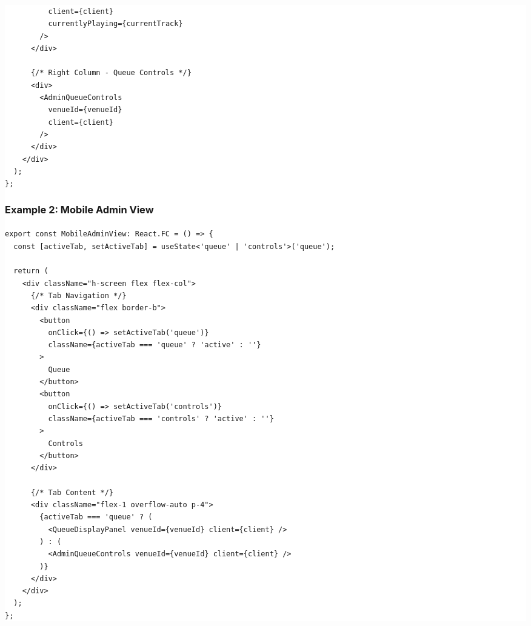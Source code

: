 ```tsx
          client={client}
          currentlyPlaying={currentTrack}
        />
      </div>

      {/* Right Column - Queue Controls */}
      <div>
        <AdminQueueControls
          venueId={venueId}
          client={client}
        />
      </div>
    </div>
  );
};
```

### Example 2: Mobile Admin View

```tsx
export const MobileAdminView: React.FC = () => {
  const [activeTab, setActiveTab] = useState<'queue' | 'controls'>('queue');

  return (
    <div className="h-screen flex flex-col">
      {/* Tab Navigation */}
      <div className="flex border-b">
        <button
          onClick={() => setActiveTab('queue')}
          className={activeTab === 'queue' ? 'active' : ''}
        >
          Queue
        </button>
        <button
          onClick={() => setActiveTab('controls')}
          className={activeTab === 'controls' ? 'active' : ''}
        >
          Controls
        </button>
      </div>

      {/* Tab Content */}
      <div className="flex-1 overflow-auto p-4">
        {activeTab === 'queue' ? (
          <QueueDisplayPanel venueId={venueId} client={client} />
        ) : (
          <AdminQueueControls venueId={venueId} client={client} />
        )}
      </div>
    </div>
  );
};
```
